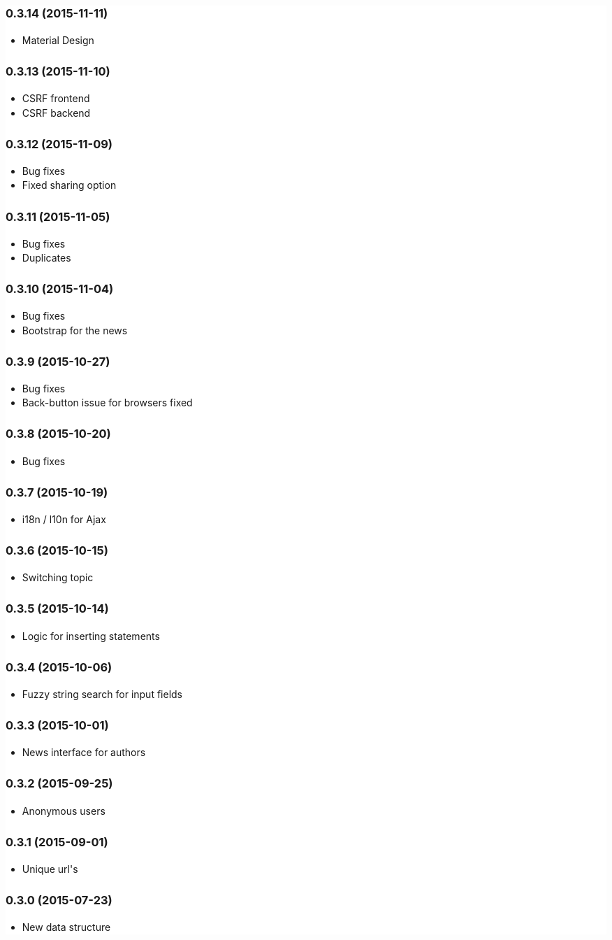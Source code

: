 ### 0.3.14 (2015-11-11)
- Material Design

### 0.3.13 (2015-11-10)
- CSRF frontend
- CSRF backend

### 0.3.12 (2015-11-09)
- Bug fixes
- Fixed sharing option

### 0.3.11 (2015-11-05)
- Bug fixes
- Duplicates

### 0.3.10 (2015-11-04)
- Bug fixes
- Bootstrap for the news

### 0.3.9 (2015-10-27)
- Bug fixes
- Back-button issue for browsers fixed

### 0.3.8 (2015-10-20)
- Bug fixes

### 0.3.7 (2015-10-19)
- i18n / l10n for Ajax

### 0.3.6 (2015-10-15)
- Switching topic

### 0.3.5 (2015-10-14)
- Logic for inserting statements

### 0.3.4 (2015-10-06)
- Fuzzy string search for input fields

### 0.3.3 (2015-10-01)
- News interface for authors

### 0.3.2 (2015-09-25)
- Anonymous users

### 0.3.1 (2015-09-01)
- Unique url's

### 0.3.0 (2015-07-23)
- New data structure
